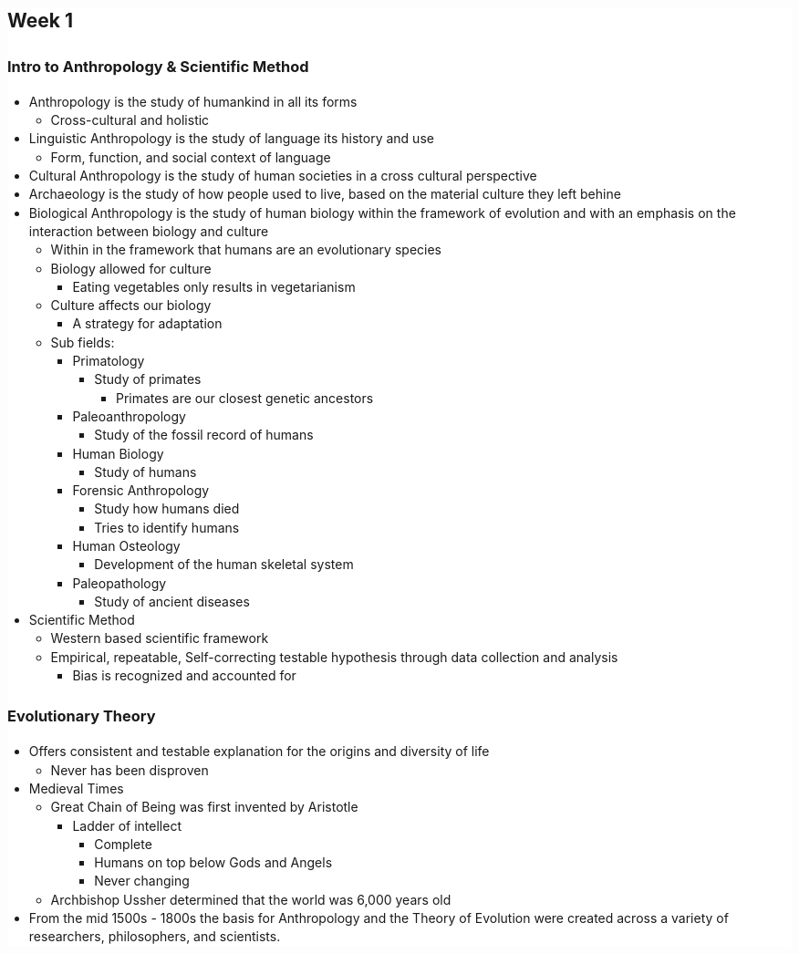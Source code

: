 ## Week 1

### Intro to Anthropology & Scientific Method

- Anthropology is the study of humankind in all its forms
  - Cross-cultural and holistic
- Linguistic Anthropology is the study of language its history and use
  - Form, function, and social context of language
- Cultural Anthropology is the study of human societies in a cross cultural perspective
- Archaeology is the study of how people used to live, based on the material culture they left behine
- Biological Anthropology is the study of human biology within the framework of evolution and with an emphasis on the interaction between biology and culture
  - Within in the framework that humans are an evolutionary species
  - Biology allowed for culture
    - Eating vegetables only results in vegetarianism
  - Culture affects our biology
    - A strategy for adaptation
  - Sub fields:
    - Primatology
      - Study of primates
        - Primates are our closest genetic ancestors
    - Paleoanthropology
      - Study of the fossil record of humans
    - Human Biology
      - Study of humans
    - Forensic Anthropology
      - Study how humans died
      - Tries to identify humans
    - Human Osteology
      - Development of the human skeletal system
    - Paleopathology
      - Study of ancient diseases
- Scientific Method
  - Western based scientific framework
  - Empirical, repeatable, Self-correcting testable hypothesis through data collection and analysis
    - Bias is recognized and accounted for

### Evolutionary Theory

- Offers consistent and testable explanation for the origins and diversity of life
  - Never has been disproven
- Medieval Times
  - Great Chain of Being was first invented by Aristotle
    - Ladder of intellect
      - Complete
      - Humans on top below Gods and Angels
      - Never changing
  - Archbishop Ussher determined that the world was 6,000 years old
- From the mid 1500s - 1800s the basis for Anthropology and the Theory of Evolution  were created across a variety of researchers, philosophers, and scientists.

